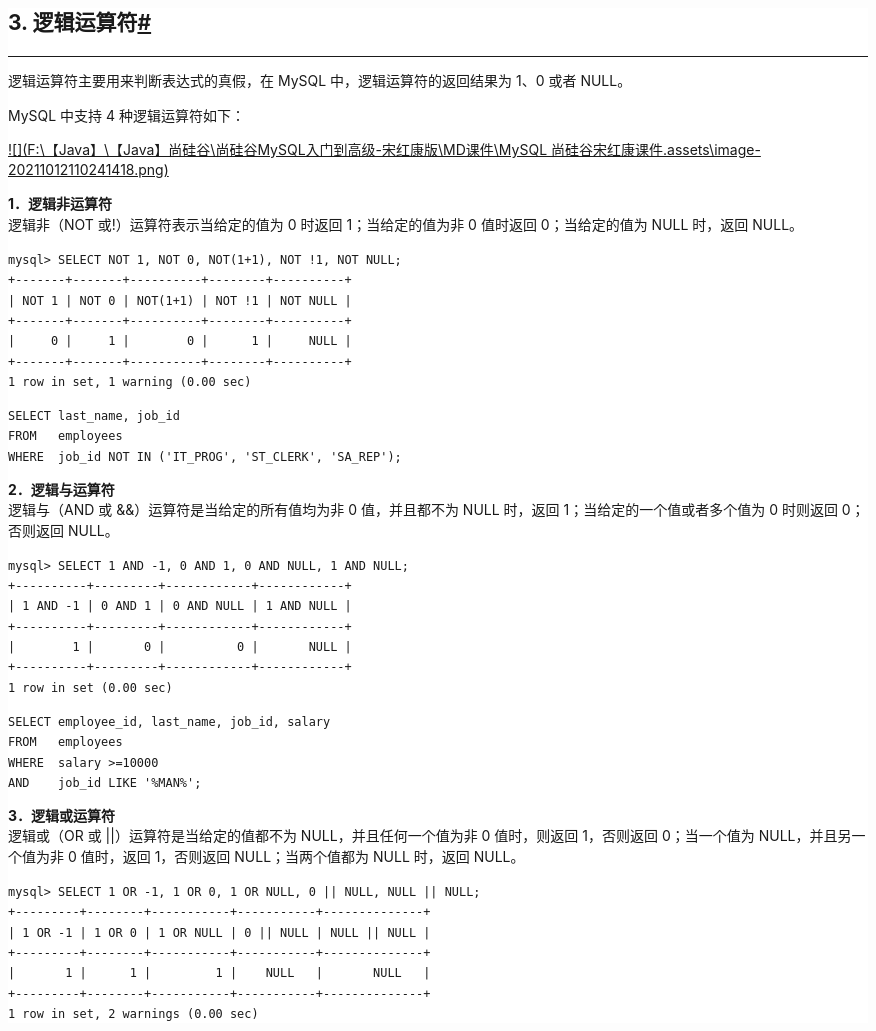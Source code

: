 ## 3. 逻辑运算符[#](#3-逻辑运算符)

---------------------

逻辑运算符主要用来判断表达式的真假，在 MySQL 中，逻辑运算符的返回结果为 1、0 或者 NULL。

MySQL 中支持 4 种逻辑运算符如下：

[![](F:\【Java】\【Java】尚硅谷\尚硅谷MySQL入门到高级-宋红康版\MD课件\MySQL 尚硅谷宋红康课件.assets\image-20211012110241418.png)](https://imag.fun-ny.cn/image-20211012110241418.png)

**1．逻辑非运算符**  
逻辑非（NOT 或!）运算符表示当给定的值为 0 时返回 1；当给定的值为非 0 值时返回 0；当给定的值为 NULL 时，返回 NULL。

```mysql
mysql> SELECT NOT 1, NOT 0, NOT(1+1), NOT !1, NOT NULL;    
+-------+-------+----------+--------+----------+
| NOT 1 | NOT 0 | NOT(1+1) | NOT !1 | NOT NULL |
+-------+-------+----------+--------+----------+
|     0 |     1 |        0 |      1 |     NULL |
+-------+-------+----------+--------+----------+
1 row in set, 1 warning (0.00 sec)
```

```mysql
SELECT last_name, job_id
FROM   employees
WHERE  job_id NOT IN ('IT_PROG', 'ST_CLERK', 'SA_REP');
```

**2．逻辑与运算符**  
逻辑与（AND 或 &&）运算符是当给定的所有值均为非 0 值，并且都不为 NULL 时，返回 1；当给定的一个值或者多个值为 0 时则返回 0；否则返回 NULL。

```mysql
mysql> SELECT 1 AND -1, 0 AND 1, 0 AND NULL, 1 AND NULL;
+----------+---------+------------+------------+
| 1 AND -1 | 0 AND 1 | 0 AND NULL | 1 AND NULL |
+----------+---------+------------+------------+
|        1 |       0 |          0 |       NULL |
+----------+---------+------------+------------+
1 row in set (0.00 sec)
```

```mysql
SELECT employee_id, last_name, job_id, salary
FROM   employees
WHERE  salary >=10000
AND    job_id LIKE '%MAN%';
```

**3．逻辑或运算符**  
逻辑或（OR 或 ||）运算符是当给定的值都不为 NULL，并且任何一个值为非 0 值时，则返回 1，否则返回 0；当一个值为 NULL，并且另一个值为非 0 值时，返回 1，否则返回 NULL；当两个值都为 NULL 时，返回 NULL。

```mysql
mysql> SELECT 1 OR -1, 1 OR 0, 1 OR NULL, 0 || NULL, NULL || NULL;     
+---------+--------+-----------+-----------+--------------+
| 1 OR -1 | 1 OR 0 | 1 OR NULL | 0 || NULL | NULL || NULL |
+---------+--------+-----------+-----------+--------------+
|       1 |      1 |         1 |    NULL   |       NULL   |
+---------+--------+-----------+-----------+--------------+
1 row in set, 2 warnings (0.00 sec)
```
